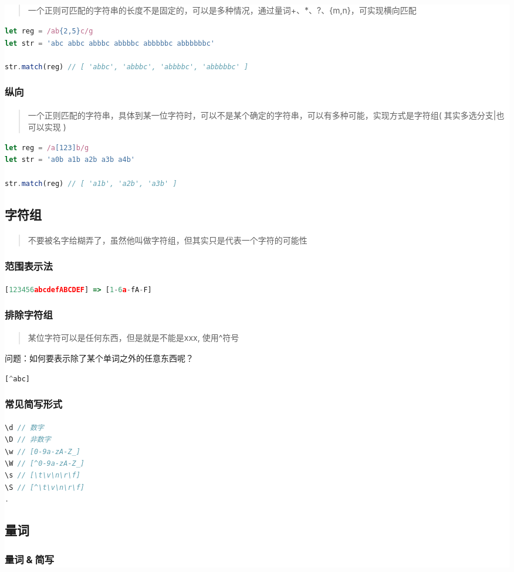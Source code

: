 > 一个正则可匹配的字符串的长度不是固定的，可以是多种情况，通过量词+、*、?、{m,n}，可实现横向匹配

```javascript
let reg = /ab{2,5}c/g
let str = 'abc abbc abbbc abbbbc abbbbbc abbbbbbc'

str.match(reg) // [ 'abbc', 'abbbc', 'abbbbc', 'abbbbbc' ]
```

### 纵向

> 一个正则匹配的字符串，具体到某一位字符时，可以不是某个确定的字符串，可以有多种可能，实现方式是字符组( 其实多选分支|也可以实现 )

```javascript
let reg = /a[123]b/g
let str = 'a0b a1b a2b a3b a4b'

str.match(reg) // [ 'a1b', 'a2b', 'a3b' ]
```

## 字符组

> 不要被名字给糊弄了，虽然他叫做字符组，但其实只是代表一个字符的可能性

### 范围表示法

```js
[123456abcdefABCDEF] => [1-6a-fA-F]
```

### 排除字符组

> 某位字符可以是任何东西，但是就是不能是xxx, 使用^符号

问题：如何要表示除了某个单词之外的任意东西呢？

```js
[^abc]
```

### 常见简写形式

```js
\d // 数字
\D // 非数字
\w // [0-9a-zA-Z_]
\W // [^0-9a-zA-Z_]
\s // [\t\v\n\r\f]
\S // [^\t\v\n\r\f]
.
```

## 量词

### 量词 & 简写
